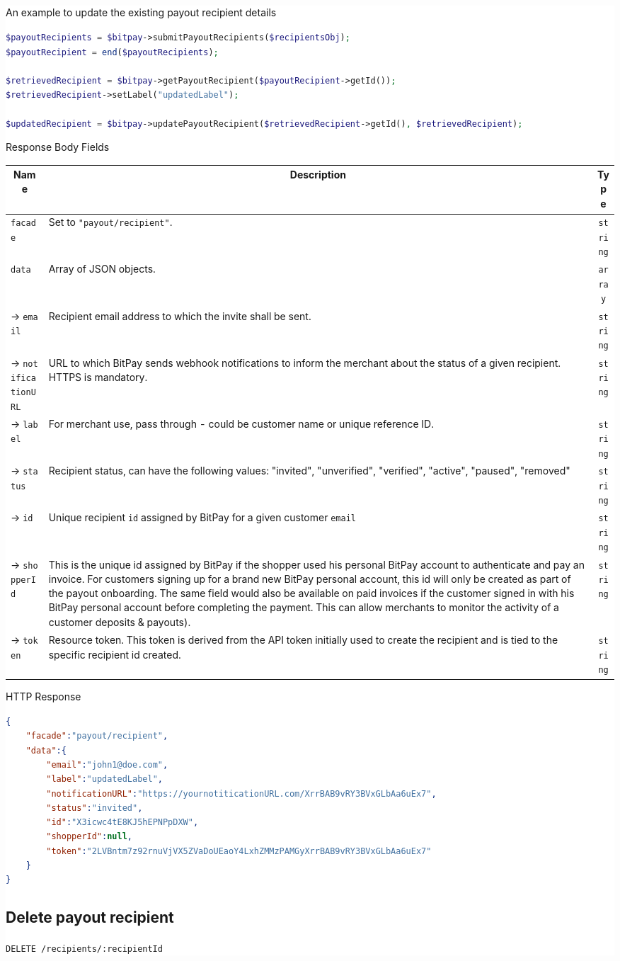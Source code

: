 An example to update the existing payout recipient details

```php
$payoutRecipients = $bitpay->submitPayoutRecipients($recipientsObj);
$payoutRecipient = end($payoutRecipients);

$retrievedRecipient = $bitpay->getPayoutRecipient($payoutRecipient->getId());
$retrievedRecipient->setLabel("updatedLabel");

$updatedRecipient = $bitpay->updatePayoutRecipient($retrievedRecipient->getId(), $retrievedRecipient);
```

Response Body Fields

| Name | Description | Type |
| --- | --- | :---: |
| `facade` | Set to `"payout/recipient"`. | `string` |
| `data` | Array of JSON objects.  | `array` |
| &rarr; `email` | Recipient email address to which the invite shall be sent.  | `string` |
| &rarr; `notificationURL` | URL to which BitPay sends webhook notifications to inform the merchant about the status of a given recipient. HTTPS is mandatory. | `string` |
| &rarr; `label` | For merchant use, pass through - could be customer name or unique reference ID. | `string` |
| &rarr; `status` | Recipient status, can have the following values: "invited", "unverified", "verified", "active", "paused", "removed" | `string` |
| &rarr; `id` | Unique recipient `id` assigned by BitPay for a given customer `email` | `string` |
| &rarr; `shopperId` | This is the unique id assigned by BitPay if the shopper used his personal BitPay account to authenticate and pay an invoice. For customers signing up for a brand new BitPay personal account, this id will only be created as part of the payout onboarding. The same field would also be available on paid invoices if the customer signed in with his BitPay personal account before completing the payment. This can allow merchants to monitor the activity of a customer  deposits & payouts). | `string` |
| &rarr; `token` | Resource token. This token is derived from the API token initially used to create the recipient and is tied to the specific recipient id created. | `string` |

HTTP Response

```json
{
    "facade":"payout/recipient",
    "data":{
        "email":"john1@doe.com",
        "label":"updatedLabel",
        "notificationURL":"https://yournotiticationURL.com/XrrBAB9vRY3BVxGLbAa6uEx7",
        "status":"invited",
        "id":"X3icwc4tE8KJ5hEPNPpDXW",
        "shopperId":null,
        "token":"2LVBntm7z92rnuVjVX5ZVaDoUEaoY4LxhZMMzPAMGyXrrBAB9vRY3BVxGLbAa6uEx7"
    }
}
```


## Delete payout recipient

`DELETE /recipients/:recipientId`
